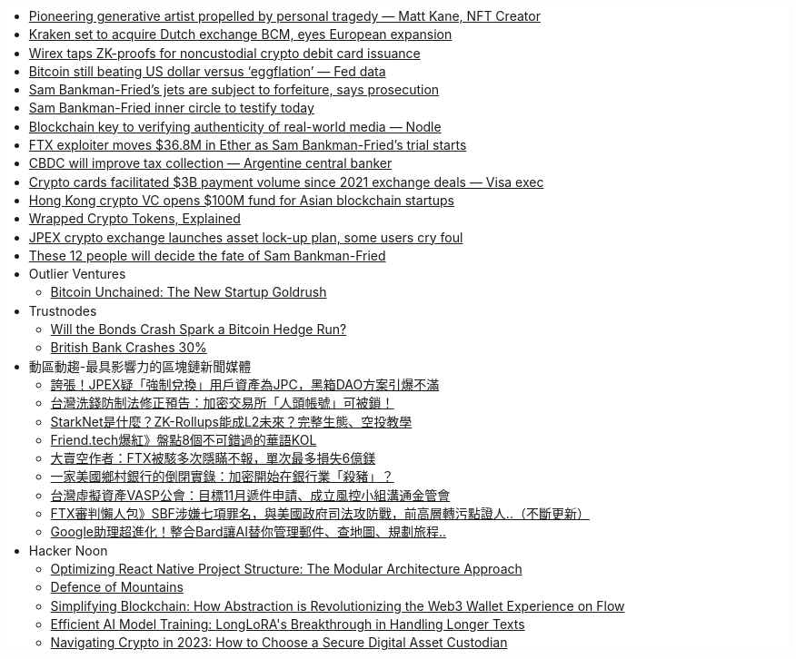   - [Pioneering generative artist propelled by personal tragedy — Matt Kane, NFT Creator](https://cointelegraph.com/magazine/generative-artist-matt-kane-nft/)
  - [Kraken set to acquire Dutch exchange BCM, eyes European expansion](https://cointelegraph.com/news/kraken-to-acquire-dutch-exchange-bcm)
  - [Wirex taps ZK-proofs for noncustodial crypto debit card issuance](https://cointelegraph.com/news/crypto-debit-card-issuance-wirex-taps-zk-proofs)
  - [Bitcoin still beating US dollar versus ‘eggflation’ — Fed data](https://cointelegraph.com/news/bitcoin-still-beats-us-dollar-eggflation-federal-reserve)
  - [Sam Bankman-Fried’s jets are subject to forfeiture, says prosecution](https://cointelegraph.com/news/ftx-sam-bankman-fried-jets-forfeiture)
  - [Sam Bankman-Fried inner circle to testify today](https://cointelegraph.com/news/sam-bankman-fried-inner-circle-testify-today)
  - [Blockchain key to verifying authenticity of real-world media — Nodle](https://cointelegraph.com/news/blockchain-to-verify-real-world-media-authenticity-nodle)
  - [FTX exploiter moves $36.8M in Ether as Sam Bankman-Fried’s trial starts](https://cointelegraph.com/news/ftx-exploiter-moves-36-8-m-ether-sam-bankman-fried-trial)
  - [CBDC will improve tax collection — Argentine central banker](https://cointelegraph.com/news/cbdc-argentine-central-bank-cbdc-improve-tax-collection)
  - [Crypto cards facilitated $3B payment volume since 2021 exchange deals — Visa exec](https://cointelegraph.com/news/visa-crypto-cards-facilitate-3-b-dollars-payments-after-2021)
  - [Hong Kong crypto VC opens $100M fund for Asian blockchain startups](https://cointelegraph.com/news/crypto-vc-hong-kong-100-m-fund-asian-blockchain-startups)
  - [Wrapped Crypto Tokens, Explained](https://cointelegraph.com/explained/wrapped-crypto-tokens-explained)
  - [JPEX crypto exchange launches asset lock-up plan, some users cry foul](https://cointelegraph.com/news/jpex-crypto-exchange-dividend-plan-users-cry-foul-ca)
  - [These 12 people will decide the fate of Sam Bankman-Fried](https://cointelegraph.com/news/ftx-founder-sam-bankman-fried-sbf-trial-jury-revealed)
- Outlier Ventures
  - [Bitcoin Unchained: The New Startup Goldrush](https://outlierventures.io/article/bitcoin-unchained-the-new-startup-goldrush/)
- Trustnodes
  - [Will the Bonds Crash Spark a Bitcoin Hedge Run?](https://www.trustnodes.com/2023/10/05/dxy-fall-oil-dives-gas-jumps-bitcoin)
  - [British Bank Crashes 30%](https://www.trustnodes.com/2023/10/05/british-bank-crashes-30)
- 動區動趨-最具影響力的區塊鏈新聞媒體
  - [誇張！JPEX疑「強制兌換」用戶資產為JPC，黑箱DAO方案引爆不滿](https://www.blocktempo.com/jpex-suspected-of-forced-exchange-of-user-assets-into-jpc/)
  - [台灣洗錢防制法修正預告：加密交易所「人頭帳號」可被鎖！](https://www.blocktempo.com/taiwan-revises-money-laundering-control-act/)
  - [StarkNet是什麼？ZK-Rollups能成L2未來？完整生態、空投教學](https://www.blocktempo.com/what-starknet-it-would-airdrop/)
  - [Friend.tech爆紅》盤點8個不可錯過的華語KOL](https://www.blocktempo.com/introducing-friend-tech-chinese-kol/)
  - [大賣空作者：FTX被駭多次隱瞞不報，單次最多損失6億鎂](https://www.blocktempo.com/ftx-suffered-a-single-loss-of-up-to-600-million/)
  - [一家美國鄉村銀行的倒閉實錄：加密開始在銀行業「殺豬」？](https://www.blocktempo.com/a-12-million-request-to-cover-a-crypto-scam-sank-a-bank-ceo/)
  - [台灣虛擬資產VASP公會：目標11月遞件申請、成立風控小組溝通金管會](https://www.blocktempo.com/highlights-of-the-third-meeting-of-taiwan-virtual-asset-vasp-association/)
  - [FTX審判懶人包》SBF涉嫌七項罪名，與美國政府司法攻防戰，前高層轉污點證人..（不斷更新）](https://www.blocktempo.com/sbf-launches-judicial-offensive-and-defensive-battle-with-us-government/)
  - [Google助理超進化！整合Bard讓AI替你管理郵件、查地圖、規劃旅程..](https://www.blocktempo.com/madebygoogle-23-assistant-with-bard/)
- Hacker Noon
  - [Optimizing React Native Project Structure: The Modular Architecture Approach](https://hackernoon.com/optimizing-react-native-project-structure-the-modular-architecture-approach?source=rss)
  - [Defence of Mountains](https://hackernoon.com/defence-of-mountains?source=rss)
  - [Simplifying Blockchain: How Abstraction is Revolutionizing the Web3 Wallet Experience on Flow](https://hackernoon.com/simplifying-blockchain-how-abstraction-is-revolutionizing-the-web3-wallet-experience-on-flow?source=rss)
  - [Efficient AI Model Training: LongLoRA's Breakthrough in Handling Longer Texts](https://hackernoon.com/efficient-ai-model-training-longloras-breakthrough-in-handling-longer-texts?source=rss)
  - [Navigating Crypto in 2023: How to Choose a Secure Digital Asset Custodian](https://hackernoon.com/navigating-crypto-in-2023-how-to-choose-a-secure-digital-asset-custodian?source=rss)